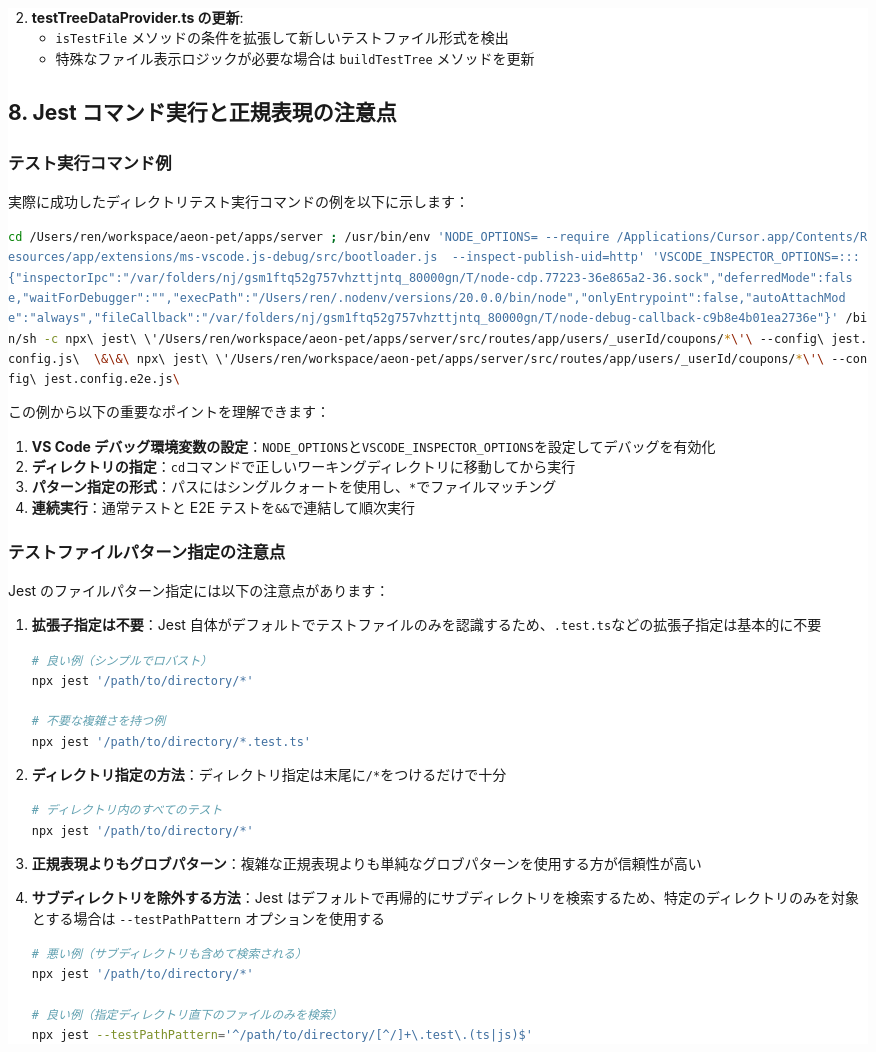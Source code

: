2. **testTreeDataProvider.ts の更新**:
   - `isTestFile` メソッドの条件を拡張して新しいテストファイル形式を検出
   - 特殊なファイル表示ロジックが必要な場合は `buildTestTree` メソッドを更新

## 8. Jest コマンド実行と正規表現の注意点

### テスト実行コマンド例

実際に成功したディレクトリテスト実行コマンドの例を以下に示します：

```bash
cd /Users/ren/workspace/aeon-pet/apps/server ; /usr/bin/env 'NODE_OPTIONS= --require /Applications/Cursor.app/Contents/Resources/app/extensions/ms-vscode.js-debug/src/bootloader.js  --inspect-publish-uid=http' 'VSCODE_INSPECTOR_OPTIONS=:::{"inspectorIpc":"/var/folders/nj/gsm1ftq52g757vhzttjntq_80000gn/T/node-cdp.77223-36e865a2-36.sock","deferredMode":false,"waitForDebugger":"","execPath":"/Users/ren/.nodenv/versions/20.0.0/bin/node","onlyEntrypoint":false,"autoAttachMode":"always","fileCallback":"/var/folders/nj/gsm1ftq52g757vhzttjntq_80000gn/T/node-debug-callback-c9b8e4b01ea2736e"}' /bin/sh -c npx\ jest\ \'/Users/ren/workspace/aeon-pet/apps/server/src/routes/app/users/_userId/coupons/*\'\ --config\ jest.config.js\  \&\&\ npx\ jest\ \'/Users/ren/workspace/aeon-pet/apps/server/src/routes/app/users/_userId/coupons/*\'\ --config\ jest.config.e2e.js\
```

この例から以下の重要なポイントを理解できます：

1. **VS Code デバッグ環境変数の設定**：`NODE_OPTIONS`と`VSCODE_INSPECTOR_OPTIONS`を設定してデバッグを有効化
2. **ディレクトリの指定**：`cd`コマンドで正しいワーキングディレクトリに移動してから実行
3. **パターン指定の形式**：パスにはシングルクォートを使用し、`*`でファイルマッチング
4. **連続実行**：通常テストと E2E テストを`&&`で連結して順次実行

### テストファイルパターン指定の注意点

Jest のファイルパターン指定には以下の注意点があります：

1. **拡張子指定は不要**：Jest 自体がデフォルトでテストファイルのみを認識するため、`.test.ts`などの拡張子指定は基本的に不要

   ```bash
   # 良い例（シンプルでロバスト）
   npx jest '/path/to/directory/*'

   # 不要な複雑さを持つ例
   npx jest '/path/to/directory/*.test.ts'
   ```

2. **ディレクトリ指定の方法**：ディレクトリ指定は末尾に`/*`をつけるだけで十分

   ```bash
   # ディレクトリ内のすべてのテスト
   npx jest '/path/to/directory/*'
   ```

3. **正規表現よりもグロブパターン**：複雑な正規表現よりも単純なグロブパターンを使用する方が信頼性が高い

4. **サブディレクトリを除外する方法**：Jest はデフォルトで再帰的にサブディレクトリを検索するため、特定のディレクトリのみを対象とする場合は `--testPathPattern` オプションを使用する

   ```bash
   # 悪い例（サブディレクトリも含めて検索される）
   npx jest '/path/to/directory/*'

   # 良い例（指定ディレクトリ直下のファイルのみを検索）
   npx jest --testPathPattern='^/path/to/directory/[^/]+\.test\.(ts|js)$'
   ```
